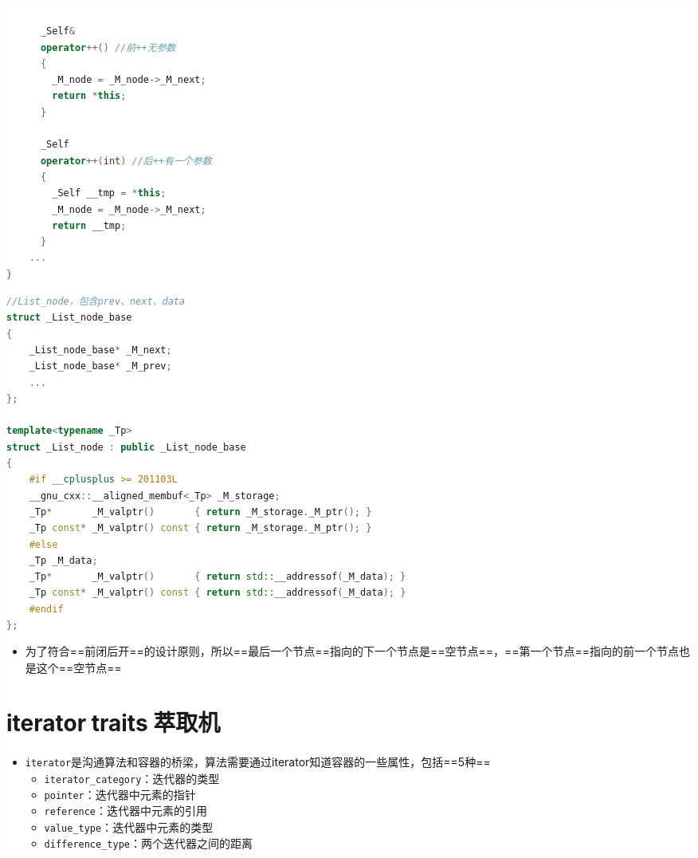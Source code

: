 ```cpp
    
      _Self&
      operator++() //前++无参数
      {
        _M_node = _M_node->_M_next;
        return *this;
      }

      _Self
      operator++(int) //后++有一个参数
      {
        _Self __tmp = *this;
        _M_node = _M_node->_M_next;
        return __tmp;
      }
    ...
}
```

```cpp
//List_node，包含prev、next、data
struct _List_node_base
{
    _List_node_base* _M_next;
    _List_node_base* _M_prev;
    ...
};

template<typename _Tp>
struct _List_node : public _List_node_base
{
    #if __cplusplus >= 201103L
    __gnu_cxx::__aligned_membuf<_Tp> _M_storage;
    _Tp*       _M_valptr()       { return _M_storage._M_ptr(); }
    _Tp const* _M_valptr() const { return _M_storage._M_ptr(); }
    #else
    _Tp _M_data;
    _Tp*       _M_valptr()       { return std::__addressof(_M_data); }
    _Tp const* _M_valptr() const { return std::__addressof(_M_data); }
    #endif
};
```

- 为了符合==前闭后开==的设计原则，所以==最后一个节点==指向的下一个节点是==空节点==，==第一个节点==指向的前一个节点也是这个==空节点==



# iterator traits 萃取机

- `iterator`是沟通算法和容器的桥梁，算法需要通过iterator知道容器的一些属性，包括==5种==
  - `iterator_category`：迭代器的类型
  - `pointer`：迭代器中元素的指针
  - `reference`：迭代器中元素的引用
  - `value_type`：迭代器中元素的类型
  - `difference_type`：两个迭代器之间的距离
